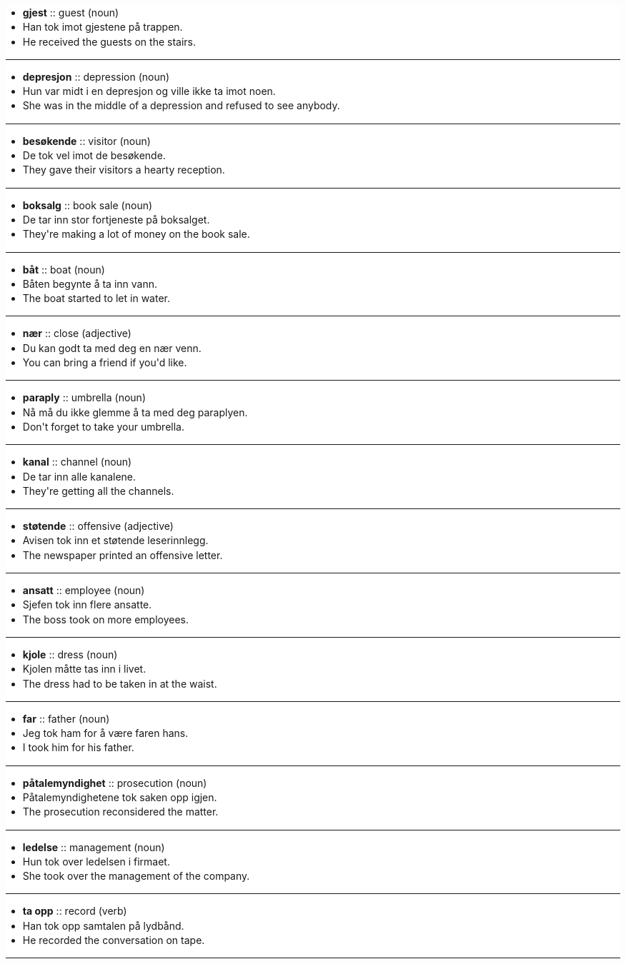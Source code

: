  * **gjest** :: guest (noun)
 * Han tok imot gjestene på trappen. 
 * He received the guests on the stairs. 
----------
 * **depresjon** :: depression (noun)
 * Hun var midt i en depresjon og ville ikke ta imot noen. 
 * She was in the middle of a depression and refused to see anybody. 
----------
 * **besøkende** :: visitor (noun)
 * De tok vel imot de besøkende. 
 * They gave their visitors a hearty reception. 
----------
 * **boksalg** :: book sale (noun)
 * De tar inn stor fortjeneste på boksalget. 
 * They're making a lot of money on the book sale. 
----------
 * **båt** :: boat (noun)
 * Båten begynte å ta inn vann. 
 * The boat started to let in water. 
----------
 * **nær** :: close (adjective)
 * Du kan godt ta med deg en nær venn. 
 * You can bring a friend if you'd like. 
----------
 * **paraply** :: umbrella (noun)
 * Nå må du ikke glemme å ta med deg paraplyen. 
 * Don't forget to take your umbrella. 
----------
 * **kanal** :: channel (noun)
 * De tar inn alle kanalene. 
 * They're getting all the channels. 
----------
 * **støtende** :: offensive (adjective)
 * Avisen tok inn et støtende leserinnlegg. 
 * The newspaper printed an offensive letter. 
----------
 * **ansatt** :: employee (noun)
 * Sjefen tok inn flere ansatte. 
 * The boss took on more employees. 
----------
 * **kjole** :: dress (noun)
 * Kjolen måtte tas inn i livet. 
 * The dress had to be taken in at the waist. 
----------
 * **far** :: father (noun)
 * Jeg tok ham for å være faren hans. 
 * I took him for his father. 
----------
 * **påtalemyndighet** :: prosecution (noun)
 * Påtalemyndighetene tok saken opp igjen. 
 * The prosecution reconsidered the matter. 
----------
 * **ledelse** :: management (noun)
 * Hun tok over ledelsen i firmaet. 
 * She took over the management of the company. 
----------
 * **ta opp** :: record (verb)
 * Han tok opp samtalen på lydbånd. 
 * He recorded the conversation on tape. 
----------